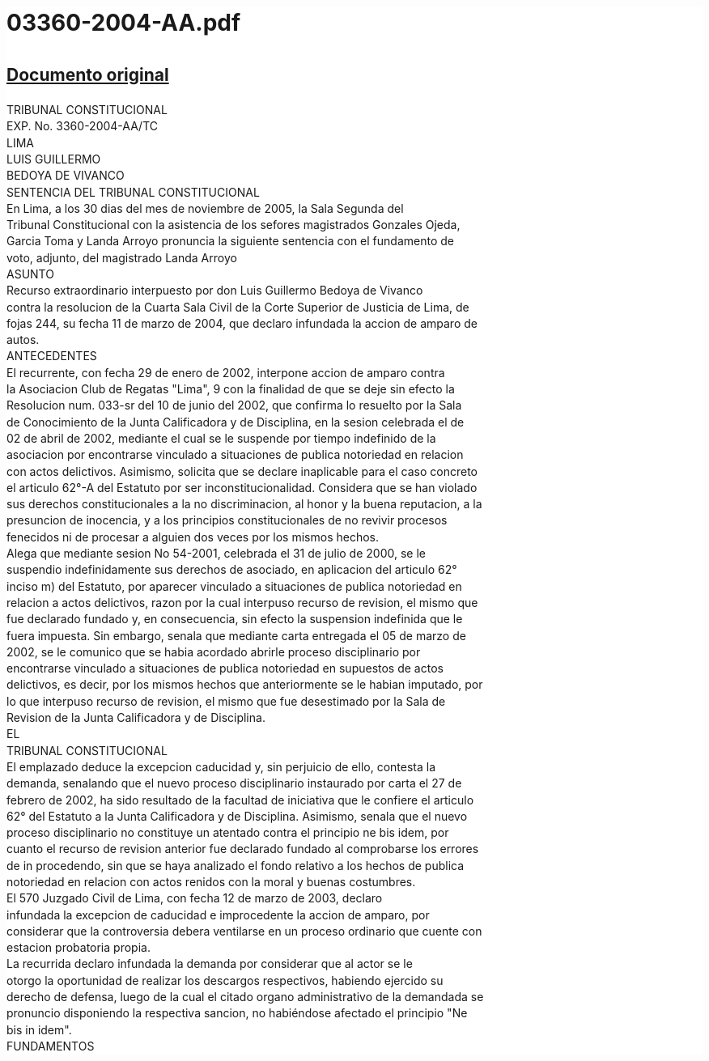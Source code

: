 
03360-2004-AA.pdf
=================
  
[Documento original](https://tc.gob.pe/jurisprudencia/2006/03360-2004-AA.pdf)  
---  
TRIBUNAL CONSTITUCIONAL  
EXP. No. 3360-2004-AA/TC  
LIMA  
LUIS GUILLERMO  
BEDOYA DE VIVANCO  
SENTENCIA DEL TRIBUNAL CONSTITUCIONAL  
En Lima, a los 30 dias del mes de noviembre de 2005, la Sala Segunda del  
Tribunal Constitucional con la asistencia de los sefores magistrados Gonzales Ojeda,  
Garcia Toma y Landa Arroyo pronuncia la siguiente sentencia con el fundamento de  
voto, adjunto, del magistrado Landa Arroyo  
ASUNTO  
Recurso extraordinario interpuesto por don Luis Guillermo Bedoya de Vivanco  
contra la resolucion de la Cuarta Sala Civil de la Corte Superior de Justicia de Lima, de  
fojas 244, su fecha 11 de marzo de 2004, que declaro infundada la accion de amparo de  
autos.  
ANTECEDENTES  
El recurrente, con fecha 29 de enero de 2002, interpone accion de amparo contra  
la Asociacion Club de Regatas "Lima", 9 con la finalidad de que se deje sin efecto la  
Resolucion num. 033-sr del 10 de junio del 2002, que confirma lo resuelto por la Sala  
de Conocimiento de la Junta Calificadora y de Disciplina, en la sesion celebrada el de  
02 de abril de 2002, mediante el cual se le suspende por tiempo indefinido de la  
asociacion por encontrarse vinculado a situaciones de publica notoriedad en relacion  
con actos delictivos. Asimismo, solicita que se declare inaplicable para el caso concreto  
el articulo 62°-A del Estatuto por ser inconstitucionalidad. Considera que se han violado  
sus derechos constitucionales a la no discriminacion, al honor y la buena reputacion, a la  
presuncion de inocencia, y a los principios constitucionales de no revivir procesos  
fenecidos ni de procesar a alguien dos veces por los mismos hechos.  
Alega que mediante sesion No 54-2001, celebrada el 31 de julio de 2000, se le  
suspendio indefinidamente sus derechos de asociado, en aplicacion del articulo 62°  
inciso m) del Estatuto, por aparecer vinculado a situaciones de publica notoriedad en  
relacion a actos delictivos, razon por la cual interpuso recurso de revision, el mismo que  
fue declarado fundado y, en consecuencia, sin efecto la suspension indefinida que le  
fuera impuesta. Sin embargo, senala que mediante carta entregada el 05 de marzo de  
2002, se le comunico que se habia acordado abrirle proceso disciplinario por  
encontrarse vinculado a situaciones de publica notoriedad en supuestos de actos  
delictivos, es decir, por los mismos hechos que anteriormente se le habian imputado, por  
lo que interpuso recurso de revision, el mismo que fue desestimado por la Sala de  
Revision de la Junta Calificadora y de Disciplina.  
EL  
TRIBUNAL CONSTITUCIONAL  
El emplazado deduce la excepcion caducidad y, sin perjuicio de ello, contesta la  
demanda, senalando que el nuevo proceso disciplinario instaurado por carta el 27 de  
febrero de 2002, ha sido resultado de la facultad de iniciativa que le confiere el articulo  
62° del Estatuto a la Junta Calificadora y de Disciplina. Asimismo, senala que el nuevo  
proceso disciplinario no constituye un atentado contra el principio ne bis idem, por  
cuanto el recurso de revision anterior fue declarado fundado al comprobarse los errores  
de in procedendo, sin que se haya analizado el fondo relativo a los hechos de publica  
notoriedad en relacion con actos renidos con la moral y buenas costumbres.  
El 570 Juzgado Civil de Lima, con fecha 12 de marzo de 2003, declaro  
infundada la excepcion de caducidad e improcedente la accion de amparo, por  
considerar que la controversia debera ventilarse en un proceso ordinario que cuente con  
estacion probatoria propia.  
La recurrida declaro infundada la demanda por considerar que al actor se le  
otorgo la oportunidad de realizar los descargos respectivos, habiendo ejercido su  
derecho de defensa, luego de la cual el citado organo administrativo de la demandada se  
pronuncio disponiendo la respectiva sancion, no habiéndose afectado el principio "Ne  
bis in idem".  
FUNDAMENTOS  